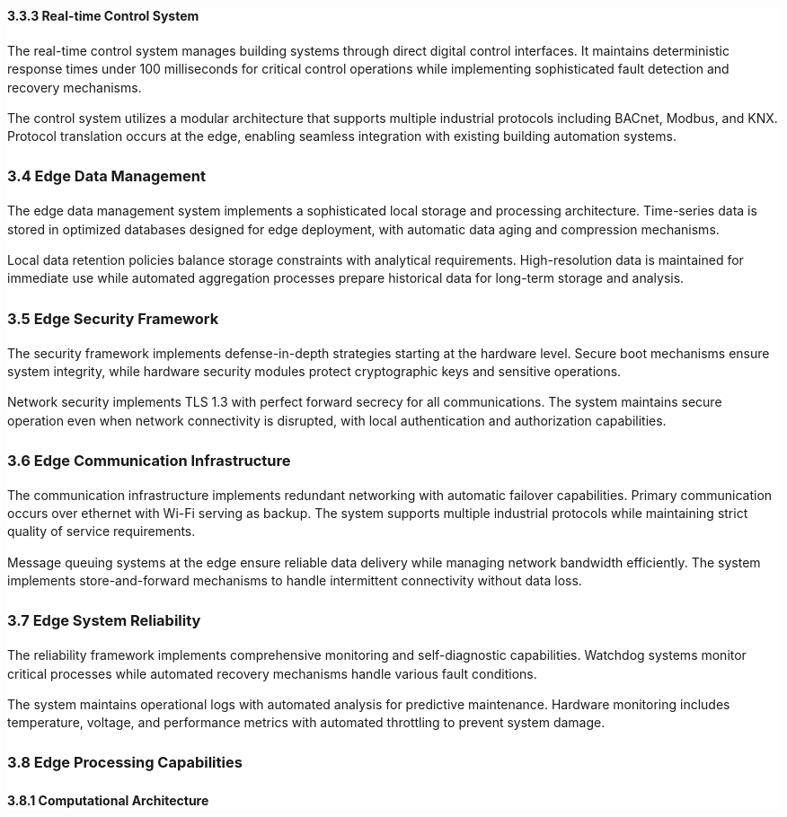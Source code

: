 #### 3.3.3 Real-time Control System

The real-time control system manages building systems through direct digital control interfaces. It maintains deterministic response times under 100 milliseconds for critical control operations while implementing sophisticated fault detection and recovery mechanisms.

The control system utilizes a modular architecture that supports multiple industrial protocols including BACnet, Modbus, and KNX. Protocol translation occurs at the edge, enabling seamless integration with existing building automation systems.

### 3.4 Edge Data Management

The edge data management system implements a sophisticated local storage and processing architecture. Time-series data is stored in optimized databases designed for edge deployment, with automatic data aging and compression mechanisms.

Local data retention policies balance storage constraints with analytical requirements. High-resolution data is maintained for immediate use while automated aggregation processes prepare historical data for long-term storage and analysis.

### 3.5 Edge Security Framework

The security framework implements defense-in-depth strategies starting at the hardware level. Secure boot mechanisms ensure system integrity, while hardware security modules protect cryptographic keys and sensitive operations.

Network security implements TLS 1.3 with perfect forward secrecy for all communications. The system maintains secure operation even when network connectivity is disrupted, with local authentication and authorization capabilities.

### 3.6 Edge Communication Infrastructure

The communication infrastructure implements redundant networking with automatic failover capabilities. Primary communication occurs over ethernet with Wi-Fi serving as backup. The system supports multiple industrial protocols while maintaining strict quality of service requirements.

Message queuing systems at the edge ensure reliable data delivery while managing network bandwidth efficiently. The system implements store-and-forward mechanisms to handle intermittent connectivity without data loss.

### 3.7 Edge System Reliability

The reliability framework implements comprehensive monitoring and self-diagnostic capabilities. Watchdog systems monitor critical processes while automated recovery mechanisms handle various fault conditions.

The system maintains operational logs with automated analysis for predictive maintenance. Hardware monitoring includes temperature, voltage, and performance metrics with automated throttling to prevent system damage.

### 3.8 Edge Processing Capabilities

#### 3.8.1 Computational Architecture
